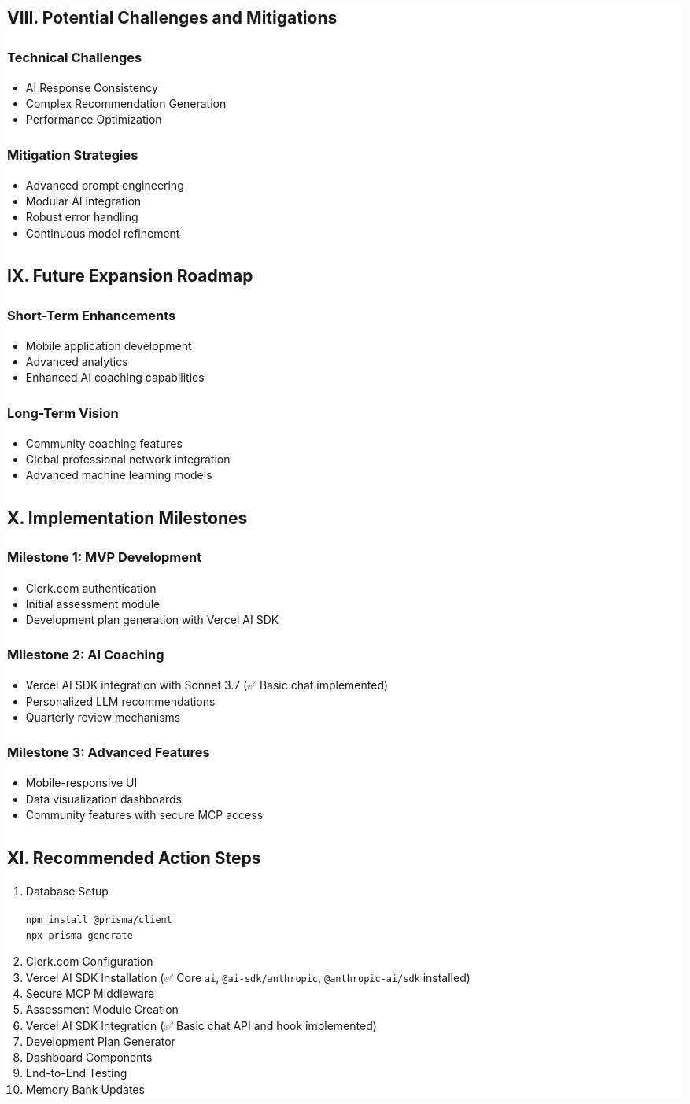 ## VIII. Potential Challenges and Mitigations

### Technical Challenges
- AI Response Consistency
- Complex Recommendation Generation
- Performance Optimization

### Mitigation Strategies
- Advanced prompt engineering
- Modular AI integration
- Robust error handling
- Continuous model refinement

## IX. Future Expansion Roadmap

### Short-Term Enhancements
- Mobile application development
- Advanced analytics
- Enhanced AI coaching capabilities

### Long-Term Vision
- Community coaching features
- Global professional network integration
- Advanced machine learning models

## X. Implementation Milestones

### Milestone 1: MVP Development
- Clerk.com authentication
- Initial assessment module
- Development plan generation with Vercel AI SDK

### Milestone 2: AI Coaching
- Vercel AI SDK integration with Sonnet 3.7 (✅ Basic chat implemented)
- Personalized LLM recommendations
- Quarterly review mechanisms

### Milestone 3: Advanced Features
- Mobile-responsive UI
- Data visualization dashboards
- Community features with secure MCP access

## XI. Recommended Action Steps

1. Database Setup
   ```bash
   npm install @prisma/client
   npx prisma generate
   ```
2. Clerk.com Configuration
3. Vercel AI SDK Installation (✅ Core `ai`, `@ai-sdk/anthropic`, `@anthropic-ai/sdk` installed)
4. Secure MCP Middleware
5. Assessment Module Creation
6. Vercel AI SDK Integration (✅ Basic chat API and hook implemented)
7. Development Plan Generator
8. Dashboard Components
9. End-to-End Testing
10. Memory Bank Updates
